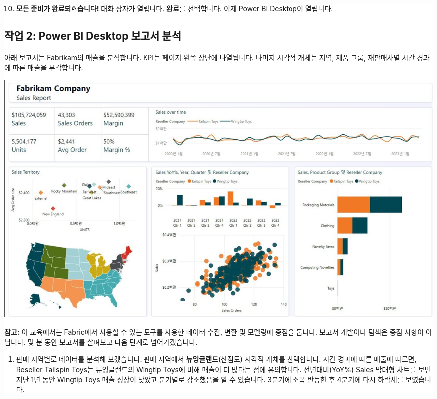 10. **모든 준비가 완료되♘습니다!** 대화 상자가 열립니다. **완료**를 선택합니다. 이제 Power BI Desktop이 열립니다.
 
## 작업 2: Power BI Desktop 보고서 분석

아래 보고서는 Fabrikam의 매출을 분석합니다. KPI는 페이지 왼쪽 상단에 나열됩니다. 나머지 시각적 개체는 지역, 제품 그룹, 재판매사별 시간 경과에 따른 매출을 부각합니다.

![](../media/lab-01/image021.jpg)

**참고:** 이 교육에서는 Fabric에서 사용할 수 있는 도구를 사용한 데이터 수집, 변환 및 모델링에 중점을 둡니다. 보고서 개발이나 탐색은 중점 사항이 아닙니다. 몇 분 동안 보고서를 살펴보고 다음 단계로 넘어가겠습니다.

1. 판매 지역별로 데이터를 분석해 보겠습니다. 판매 지역에서 **뉴잉글랜드**(산점도) 시각적 개체를 선택합니다. 시간 경과에 따른 매출에 따르면, Reseller Tailspin Toys는 뉴잉글랜드의 Wingtip Toys에 비해 매출이 더 많다는 점에 유의합니다. 전년대비(YoY%) Sales 막대형 차트를 보면 지난 1년 동안 Wingtip Toys 매출 성장이 낮았고 분기별로 감소했음을 알
수 있습니다. 3분기에 소폭 반등한 후 4분기에 다시 하락세를 보였습니다.
